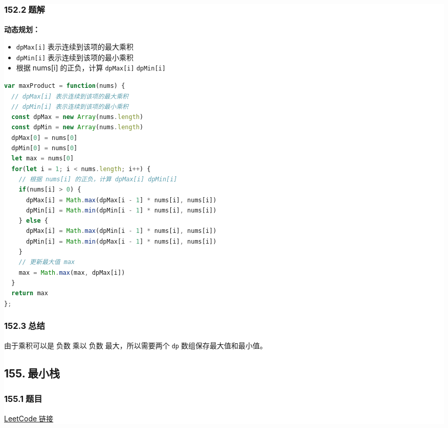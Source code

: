 ### 152.2 题解

**动态规划：**

+ `dpMax[i]` 表示连续到该项的最大乘积
+ `dpMin[i]` 表示连续到该项的最小乘积
+ 根据 nums[i] 的正负，计算 `dpMax[i]` `dpMin[i]`

```js
var maxProduct = function(nums) {
  // dpMax[i] 表示连续到该项的最大乘积
  // dpMin[i] 表示连续到该项的最小乘积
  const dpMax = new Array(nums.length)
  const dpMin = new Array(nums.length)
  dpMax[0] = nums[0]
  dpMin[0] = nums[0]
  let max = nums[0]
  for(let i = 1; i < nums.length; i++) {
    // 根据 nums[i] 的正负，计算 dpMax[i] dpMin[i]
    if(nums[i] > 0) {
      dpMax[i] = Math.max(dpMax[i - 1] * nums[i], nums[i])
      dpMin[i] = Math.min(dpMin[i - 1] * nums[i], nums[i])
    } else {
      dpMax[i] = Math.max(dpMin[i - 1] * nums[i], nums[i])
      dpMin[i] = Math.min(dpMax[i - 1] * nums[i], nums[i])      
    }
    // 更新最大值 max
    max = Math.max(max, dpMax[i])
  }
  return max
};
```

### 152.3 总结

由于乘积可以是 负数 乘以 负数 最大，所以需要两个 `dp` 数组保存最大值和最小值。



## 155. 最小栈

### 155.1 题目

[LeetCode 链接](https://leetcode-cn.com/problems/min-stack/solution/)
